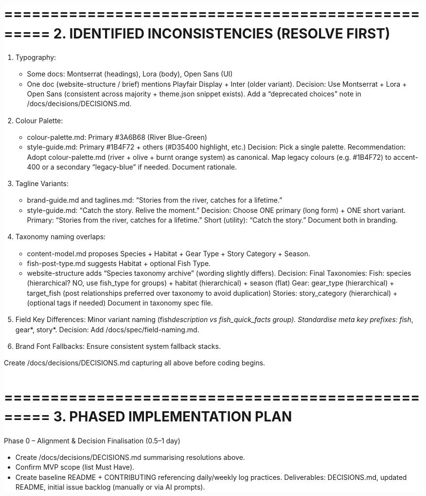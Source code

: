 ================================================== 2. IDENTIFIED INCONSISTENCIES (RESOLVE FIRST)
==================================================

1. Typography:

    - Some docs: Montserrat (headings), Lora (body), Open Sans (UI)
    - One doc (website-structure / brief) mentions Playfair Display + Inter (older variant).
      Decision: Use Montserrat + Lora + Open Sans (consistent across majority + theme.json snippet exists). Add a “deprecated choices” note in /docs/decisions/DECISIONS.md.

2. Colour Palette:

    - colour-palette.md: Primary #3A6B68 (River Blue-Green)
    - style-guide.md: Primary #1B4F72 + others (#D35400 highlight, etc.)
      Decision: Pick a single palette. Recommendation: Adopt colour-palette.md (river + olive + burnt orange system) as canonical. Map legacy colours (e.g. #1B4F72) to accent-400 or a secondary “legacy-blue” if needed. Document rationale.

3. Tagline Variants:

    - brand-guide.md and taglines.md: “Stories from the river, catches for a lifetime.”
    - style-guide.md: “Catch the story. Relive the moment.”
      Decision: Choose ONE primary (long form) + ONE short variant.
      Primary: “Stories from the river, catches for a lifetime.”
      Short (utility): “Catch the story.”
      Document both in branding.

4. Taxonomy naming overlaps:

    - content-model.md proposes Species + Habitat + Gear Type + Story Category + Season.
    - fish-post-type.md suggests Habitat + optional Fish Type.
    - website-structure adds “Species taxonomy archive” (wording slightly differs).
      Decision: Final Taxonomies:
      Fish: species (hierarchical? NO, use fish_type for groups) + habitat (hierarchical) + season (flat)
      Gear: gear_type (hierarchical) + target_fish (post relationships preferred over taxonomy to avoid duplication)
      Stories: story_category (hierarchical) + (optional tags if needed)
      Document in taxonomy spec file.

5. Field Key Differences:
   Minor variant naming (fish*description vs fish_quick_facts group). Standardise meta key prefixes: fish*, gear*, story*.
   Decision: Add /docs/spec/field-naming.md.

6. Brand Font Fallbacks: Ensure consistent system fallback stacks.

Create /docs/decisions/DECISIONS.md capturing all above before coding begins.

================================================== 3. PHASED IMPLEMENTATION PLAN
==================================================
Phase 0 – Alignment & Decision Finalisation (0.5–1 day)

-   Create /docs/decisions/DECISIONS.md summarising resolutions above.
-   Confirm MVP scope (list Must Have).
-   Create baseline README + CONTRIBUTING referencing daily/weekly log practices.
    Deliverables: DECISIONS.md, updated README, initial issue backlog (manually or via AI prompts).
